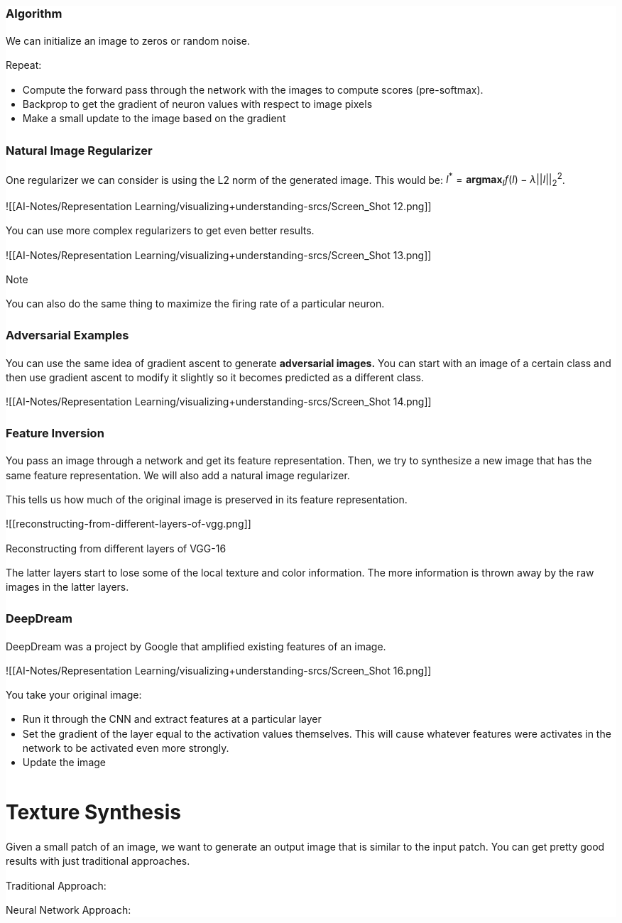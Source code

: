 ### Algorithm

We can initialize an image to zeros or random noise.

Repeat:
- Compute the forward pass through the network with the images to compute scores (pre-softmax).
- Backprop to get the gradient of neuron values with respect to image pixels
- Make a small update to the image based on the gradient

### Natural Image Regularizer
One regularizer we can consider is using the L2 norm of the generated image. This would be: $I^* = \textbf{argmax}_I f(I) - \lambda ||I||_2^2$.

![[AI-Notes/Representation Learning/visualizing+understanding-srcs/Screen_Shot 12.png]]

You can use more complex regularizers to get even better results.

![[AI-Notes/Representation Learning/visualizing+understanding-srcs/Screen_Shot 13.png]]

> [!note]
> You can also do the same thing to maximize the firing rate of a particular neuron.
> 

### Adversarial Examples

You can use the same idea of gradient ascent to generate **adversarial images.** You can start with an image of a certain class and then use gradient ascent to modify it slightly so it becomes predicted as a different class.

![[AI-Notes/Representation Learning/visualizing+understanding-srcs/Screen_Shot 14.png]]

### Feature Inversion

You pass an image through a network and get its feature representation. Then, we try to synthesize a new image that has the same feature representation. We will also add a natural image regularizer.

This tells us how much of the original image is preserved in its feature representation.

![[reconstructing-from-different-layers-of-vgg.png]]

Reconstructing from different layers of VGG-16

The latter layers start to lose some of the local texture and color information. The more information is thrown away by the raw images in the latter layers.

### DeepDream

DeepDream was a project by Google that amplified existing features of an image.

![[AI-Notes/Representation Learning/visualizing+understanding-srcs/Screen_Shot 16.png]]

You take your original image:

- Run it through the CNN and extract features at a particular layer
- Set the gradient of the layer equal to the activation values themselves. This will cause whatever features were activates in the network to be activated even more strongly.
- Update the image

# Texture Synthesis

Given a small patch of an image, we want to generate an output image that is similar to the input patch. You can get pretty good results with just traditional approaches.

Traditional Approach:

Neural Network Approach: